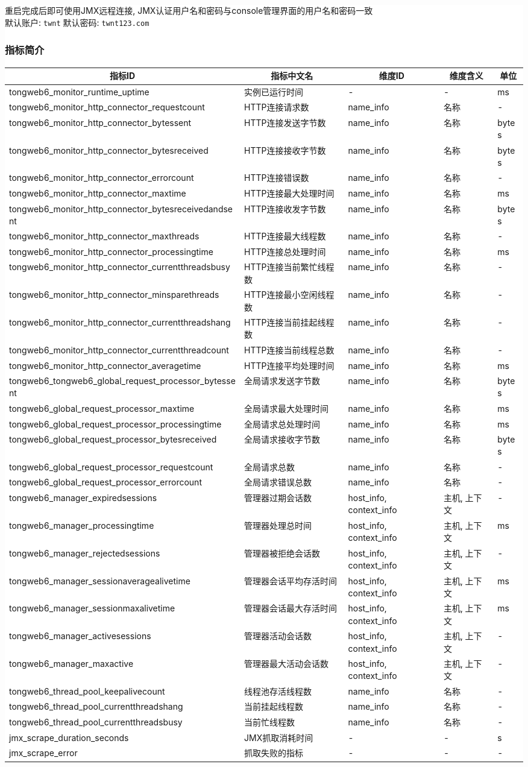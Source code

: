 重启完成后即可使用JMX远程连接, JMX认证用户名和密码与console管理界面的用户名和密码一致    
默认账户: `twnt` 
默认密码: `twnt123.com`

### 指标简介
| **指标ID**                                             | **指标中文名**     | **维度ID**                | **维度含义** | **单位** |
|------------------------------------------------------|---------------|-------------------------|----------|--------|
| tongweb6_monitor_runtime_uptime                      | 实例已运行时间       | -                       | -        | ms     |
| tongweb6_monitor_http_connector_requestcount         | HTTP连接请求数     | name_info               | 名称       | -      |
| tongweb6_monitor_http_connector_bytessent            | HTTP连接发送字节数   | name_info               | 名称       | bytes  |
| tongweb6_monitor_http_connector_bytesreceived        | HTTP连接接收字节数   | name_info               | 名称       | bytes  |
| tongweb6_monitor_http_connector_errorcount           | HTTP连接错误数     | name_info               | 名称       | -      |
| tongweb6_monitor_http_connector_maxtime              | HTTP连接最大处理时间  | name_info               | 名称       | ms     |
| tongweb6_monitor_http_connector_bytesreceivedandsent | HTTP连接收发字节数   | name_info               | 名称       | bytes  |
| tongweb6_monitor_http_connector_maxthreads           | HTTP连接最大线程数   | name_info               | 名称       | -      |
| tongweb6_monitor_http_connector_processingtime       | HTTP连接总处理时间   | name_info               | 名称       | ms     |
| tongweb6_monitor_http_connector_currentthreadsbusy   | HTTP连接当前繁忙线程数 | name_info               | 名称       | -      |
| tongweb6_monitor_http_connector_minsparethreads      | HTTP连接最小空闲线程数 | name_info               | 名称       | -      |
| tongweb6_monitor_http_connector_currentthreadshang   | HTTP连接当前挂起线程数 | name_info               | 名称       | -      |
| tongweb6_monitor_http_connector_currentthreadcount   | HTTP连接当前线程总数  | name_info               | 名称       | -      |
| tongweb6_monitor_http_connector_averagetime          | HTTP连接平均处理时间  | name_info               | 名称       | ms     |
| tongweb6_tongweb6_global_request_processor_bytessent | 全局请求发送字节数     | name_info               | 名称       | bytes  |
| tongweb6_global_request_processor_maxtime            | 全局请求最大处理时间    | name_info               | 名称       | ms     |
| tongweb6_global_request_processor_processingtime     | 全局请求总处理时间     | name_info               | 名称       | ms     |
| tongweb6_global_request_processor_bytesreceived      | 全局请求接收字节数     | name_info               | 名称       | bytes  |
| tongweb6_global_request_processor_requestcount       | 全局请求总数        | name_info               | 名称       | -      |
| tongweb6_global_request_processor_errorcount         | 全局请求错误总数      | name_info               | 名称       | -      |
| tongweb6_manager_expiredsessions                     | 管理器过期会话数      | host_info, context_info | 主机, 上下文  | -      |
| tongweb6_manager_processingtime                      | 管理器处理总时间      | host_info, context_info | 主机, 上下文  | ms     |
| tongweb6_manager_rejectedsessions                    | 管理器被拒绝会话数     | host_info, context_info | 主机, 上下文  | -      |
| tongweb6_manager_sessionaveragealivetime             | 管理器会话平均存活时间   | host_info, context_info | 主机, 上下文  | ms     |
| tongweb6_manager_sessionmaxalivetime                 | 管理器会话最大存活时间   | host_info, context_info | 主机, 上下文  | ms     |
| tongweb6_manager_activesessions                      | 管理器活动会话数      | host_info, context_info | 主机, 上下文  | -      |
| tongweb6_manager_maxactive                           | 管理器最大活动会话数    | host_info, context_info | 主机, 上下文  | -      |
| tongweb6_thread_pool_keepalivecount                  | 线程池存活线程数      | name_info               | 名称       | -      |
| tongweb6_thread_pool_currentthreadshang              | 当前挂起线程数       | name_info               | 名称       | -      |
| tongweb6_thread_pool_currentthreadsbusy              | 当前忙线程数        | name_info               | 名称       | -      |
| jmx_scrape_duration_seconds                          | JMX抓取消耗时间     | -                       | -        | s      |
| jmx_scrape_error                                     | 抓取失败的指标       | -                       | -        | -      |
